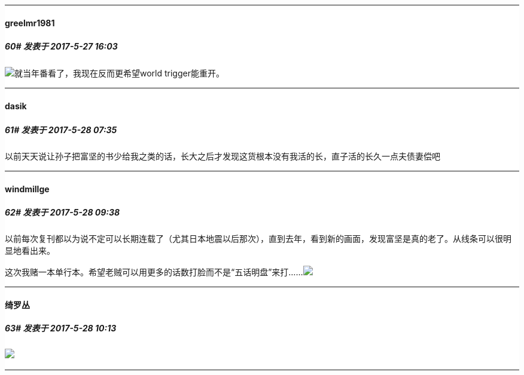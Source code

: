 



*****

####  greelmr1981  
##### 60#       发表于 2017-5-27 16:03



<img src="https://static.saraba1st.com/image/smiley/face2017/002.png" referrerpolicy="no-referrer">就当年番看了，我现在反而更希望world trigger能重开。







*****

####  dasik  
##### 61#       发表于 2017-5-28 07:35




以前天天说让孙子把富坚的书少给我之类的话，长大之后才发现这货根本没有我活的长，直子活的长久一点夫债妻偿吧







*****

####  windmillge  
##### 62#       发表于 2017-5-28 09:38




以前每次复刊都以为说不定可以长期连载了（尤其日本地震以后那次），直到去年，看到新的画面，发现富坚是真的老了。从线条可以很明显地看出来。

这次我赌一本单行本。希望老贼可以用更多的话数打脸而不是“五话明盘”来打……<img src="https://static.saraba1st.com/image/smiley/face2017/018.png" referrerpolicy="no-referrer">







*****

####  绮罗丛  
##### 63#       发表于 2017-5-28 10:13



<img src="https://static.saraba1st.com/image/smiley/carton2017/182.png" referrerpolicy="no-referrer">







*****
